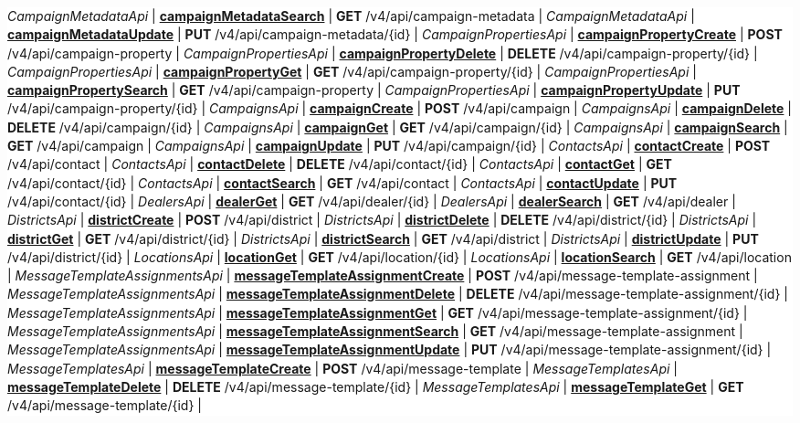 *CampaignMetadataApi* | [**campaignMetadataSearch**](docs/CampaignMetadataApi.md#campaignMetadataSearch) | **GET** /v4/api/campaign-metadata | 
*CampaignMetadataApi* | [**campaignMetadataUpdate**](docs/CampaignMetadataApi.md#campaignMetadataUpdate) | **PUT** /v4/api/campaign-metadata/{id} | 
*CampaignPropertiesApi* | [**campaignPropertyCreate**](docs/CampaignPropertiesApi.md#campaignPropertyCreate) | **POST** /v4/api/campaign-property | 
*CampaignPropertiesApi* | [**campaignPropertyDelete**](docs/CampaignPropertiesApi.md#campaignPropertyDelete) | **DELETE** /v4/api/campaign-property/{id} | 
*CampaignPropertiesApi* | [**campaignPropertyGet**](docs/CampaignPropertiesApi.md#campaignPropertyGet) | **GET** /v4/api/campaign-property/{id} | 
*CampaignPropertiesApi* | [**campaignPropertySearch**](docs/CampaignPropertiesApi.md#campaignPropertySearch) | **GET** /v4/api/campaign-property | 
*CampaignPropertiesApi* | [**campaignPropertyUpdate**](docs/CampaignPropertiesApi.md#campaignPropertyUpdate) | **PUT** /v4/api/campaign-property/{id} | 
*CampaignsApi* | [**campaignCreate**](docs/CampaignsApi.md#campaignCreate) | **POST** /v4/api/campaign | 
*CampaignsApi* | [**campaignDelete**](docs/CampaignsApi.md#campaignDelete) | **DELETE** /v4/api/campaign/{id} | 
*CampaignsApi* | [**campaignGet**](docs/CampaignsApi.md#campaignGet) | **GET** /v4/api/campaign/{id} | 
*CampaignsApi* | [**campaignSearch**](docs/CampaignsApi.md#campaignSearch) | **GET** /v4/api/campaign | 
*CampaignsApi* | [**campaignUpdate**](docs/CampaignsApi.md#campaignUpdate) | **PUT** /v4/api/campaign/{id} | 
*ContactsApi* | [**contactCreate**](docs/ContactsApi.md#contactCreate) | **POST** /v4/api/contact | 
*ContactsApi* | [**contactDelete**](docs/ContactsApi.md#contactDelete) | **DELETE** /v4/api/contact/{id} | 
*ContactsApi* | [**contactGet**](docs/ContactsApi.md#contactGet) | **GET** /v4/api/contact/{id} | 
*ContactsApi* | [**contactSearch**](docs/ContactsApi.md#contactSearch) | **GET** /v4/api/contact | 
*ContactsApi* | [**contactUpdate**](docs/ContactsApi.md#contactUpdate) | **PUT** /v4/api/contact/{id} | 
*DealersApi* | [**dealerGet**](docs/DealersApi.md#dealerGet) | **GET** /v4/api/dealer/{id} | 
*DealersApi* | [**dealerSearch**](docs/DealersApi.md#dealerSearch) | **GET** /v4/api/dealer | 
*DistrictsApi* | [**districtCreate**](docs/DistrictsApi.md#districtCreate) | **POST** /v4/api/district | 
*DistrictsApi* | [**districtDelete**](docs/DistrictsApi.md#districtDelete) | **DELETE** /v4/api/district/{id} | 
*DistrictsApi* | [**districtGet**](docs/DistrictsApi.md#districtGet) | **GET** /v4/api/district/{id} | 
*DistrictsApi* | [**districtSearch**](docs/DistrictsApi.md#districtSearch) | **GET** /v4/api/district | 
*DistrictsApi* | [**districtUpdate**](docs/DistrictsApi.md#districtUpdate) | **PUT** /v4/api/district/{id} | 
*LocationsApi* | [**locationGet**](docs/LocationsApi.md#locationGet) | **GET** /v4/api/location/{id} | 
*LocationsApi* | [**locationSearch**](docs/LocationsApi.md#locationSearch) | **GET** /v4/api/location | 
*MessageTemplateAssignmentsApi* | [**messageTemplateAssignmentCreate**](docs/MessageTemplateAssignmentsApi.md#messageTemplateAssignmentCreate) | **POST** /v4/api/message-template-assignment | 
*MessageTemplateAssignmentsApi* | [**messageTemplateAssignmentDelete**](docs/MessageTemplateAssignmentsApi.md#messageTemplateAssignmentDelete) | **DELETE** /v4/api/message-template-assignment/{id} | 
*MessageTemplateAssignmentsApi* | [**messageTemplateAssignmentGet**](docs/MessageTemplateAssignmentsApi.md#messageTemplateAssignmentGet) | **GET** /v4/api/message-template-assignment/{id} | 
*MessageTemplateAssignmentsApi* | [**messageTemplateAssignmentSearch**](docs/MessageTemplateAssignmentsApi.md#messageTemplateAssignmentSearch) | **GET** /v4/api/message-template-assignment | 
*MessageTemplateAssignmentsApi* | [**messageTemplateAssignmentUpdate**](docs/MessageTemplateAssignmentsApi.md#messageTemplateAssignmentUpdate) | **PUT** /v4/api/message-template-assignment/{id} | 
*MessageTemplatesApi* | [**messageTemplateCreate**](docs/MessageTemplatesApi.md#messageTemplateCreate) | **POST** /v4/api/message-template | 
*MessageTemplatesApi* | [**messageTemplateDelete**](docs/MessageTemplatesApi.md#messageTemplateDelete) | **DELETE** /v4/api/message-template/{id} | 
*MessageTemplatesApi* | [**messageTemplateGet**](docs/MessageTemplatesApi.md#messageTemplateGet) | **GET** /v4/api/message-template/{id} | 